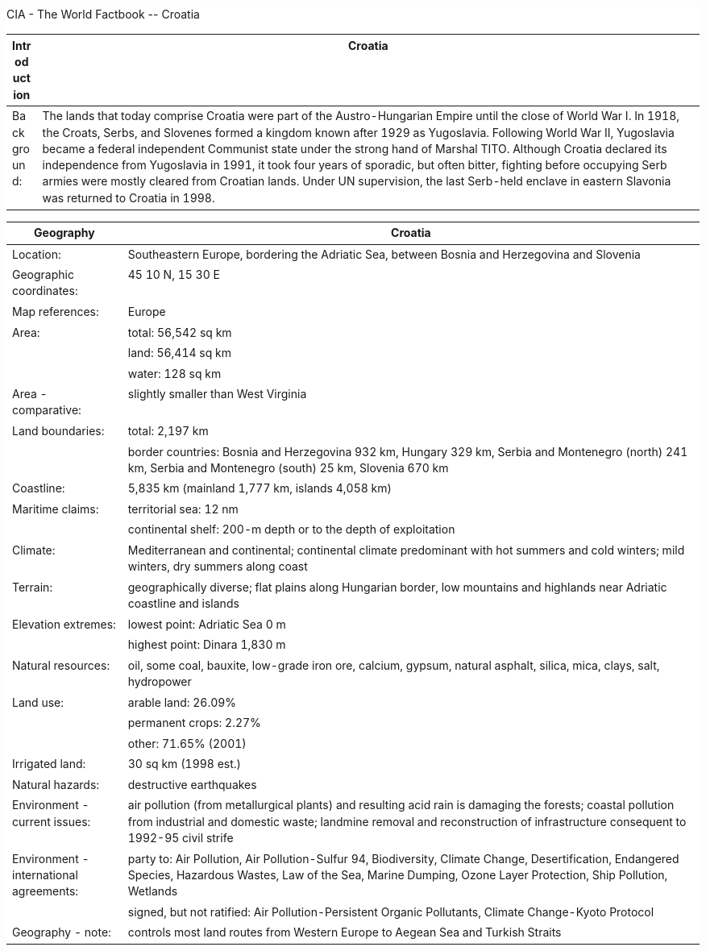 CIA - The World Factbook -- Croatia

| Introduction | Croatia |
| --- | --- |
| Background: | The lands that today comprise Croatia were part of the Austro-Hungarian Empire until the close of World War I. In 1918, the Croats, Serbs, and Slovenes formed a kingdom known after 1929 as Yugoslavia. Following World War II, Yugoslavia became a federal independent Communist state under the strong hand of Marshal TITO. Although Croatia declared its independence from Yugoslavia in 1991, it took four years of sporadic, but often bitter, fighting before occupying Serb armies were mostly cleared from Croatian lands. Under UN supervision, the last Serb-held enclave in eastern Slavonia was returned to Croatia in 1998. |

| Geography | Croatia |
| --- | --- |
| Location: | Southeastern Europe, bordering the Adriatic Sea, between Bosnia and Herzegovina and Slovenia |
| Geographic coordinates: | 45 10 N, 15 30 E |
| Map references: | Europe |
| Area: | total: 56,542 sq km |
| | land: 56,414 sq km |
| | water: 128 sq km |
| Area - comparative: | slightly smaller than West Virginia |
| Land boundaries: | total: 2,197 km |
| | border countries: Bosnia and Herzegovina 932 km, Hungary 329 km, Serbia and Montenegro (north) 241 km, Serbia and Montenegro (south) 25 km, Slovenia 670 km |
| Coastline: | 5,835 km (mainland 1,777 km, islands 4,058 km) |
| Maritime claims: | territorial sea: 12 nm |
| | continental shelf: 200-m depth or to the depth of exploitation |
| Climate: | Mediterranean and continental; continental climate predominant with hot summers and cold winters; mild winters, dry summers along coast |
| Terrain: | geographically diverse; flat plains along Hungarian border, low mountains and highlands near Adriatic coastline and islands |
| Elevation extremes: | lowest point: Adriatic Sea 0 m |
| | highest point: Dinara 1,830 m |
| Natural resources: | oil, some coal, bauxite, low-grade iron ore, calcium, gypsum, natural asphalt, silica, mica, clays, salt, hydropower |
| Land use: | arable land: 26.09% |
| | permanent crops: 2.27% |
| | other: 71.65% (2001) |
| Irrigated land: | 30 sq km (1998 est.) |
| Natural hazards: | destructive earthquakes |
| Environment - current issues: | air pollution (from metallurgical plants) and resulting acid rain is damaging the forests; coastal pollution from industrial and domestic waste; landmine removal and reconstruction of infrastructure consequent to 1992-95 civil strife |
| Environment - international agreements: | party to: Air Pollution, Air Pollution-Sulfur 94, Biodiversity, Climate Change, Desertification, Endangered Species, Hazardous Wastes, Law of the Sea, Marine Dumping, Ozone Layer Protection, Ship Pollution, Wetlands |
| | signed, but not ratified: Air Pollution-Persistent Organic Pollutants, Climate Change-Kyoto Protocol |
| Geography - note: | controls most land routes from Western Europe to Aegean Sea and Turkish Straits |

